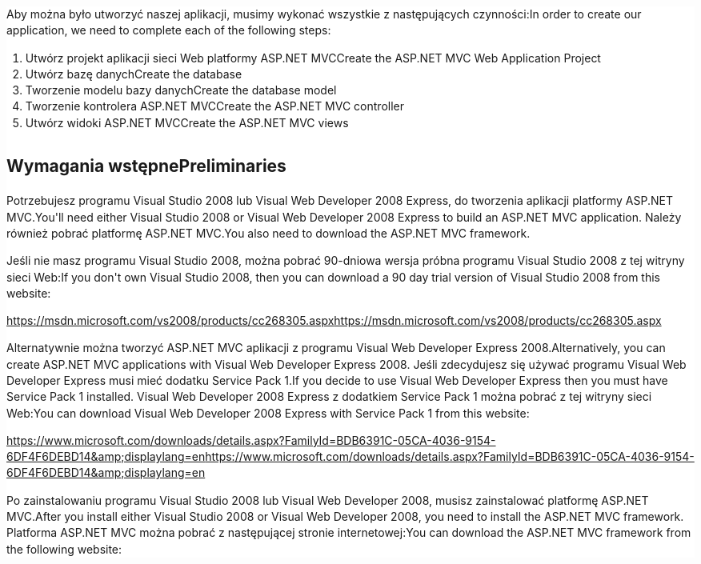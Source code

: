 <span data-ttu-id="562c3-126">Aby można było utworzyć naszej aplikacji, musimy wykonać wszystkie z następujących czynności:</span><span class="sxs-lookup"><span data-stu-id="562c3-126">In order to create our application, we need to complete each of the following steps:</span></span>

1. <span data-ttu-id="562c3-127">Utwórz projekt aplikacji sieci Web platformy ASP.NET MVC</span><span class="sxs-lookup"><span data-stu-id="562c3-127">Create the ASP.NET MVC Web Application Project</span></span>
2. <span data-ttu-id="562c3-128">Utwórz bazę danych</span><span class="sxs-lookup"><span data-stu-id="562c3-128">Create the database</span></span>
3. <span data-ttu-id="562c3-129">Tworzenie modelu bazy danych</span><span class="sxs-lookup"><span data-stu-id="562c3-129">Create the database model</span></span>
4. <span data-ttu-id="562c3-130">Tworzenie kontrolera ASP.NET MVC</span><span class="sxs-lookup"><span data-stu-id="562c3-130">Create the ASP.NET MVC controller</span></span>
5. <span data-ttu-id="562c3-131">Utwórz widoki ASP.NET MVC</span><span class="sxs-lookup"><span data-stu-id="562c3-131">Create the ASP.NET MVC views</span></span>

## <a name="preliminaries"></a><span data-ttu-id="562c3-132">Wymagania wstępne</span><span class="sxs-lookup"><span data-stu-id="562c3-132">Preliminaries</span></span>

<span data-ttu-id="562c3-133">Potrzebujesz programu Visual Studio 2008 lub Visual Web Developer 2008 Express, do tworzenia aplikacji platformy ASP.NET MVC.</span><span class="sxs-lookup"><span data-stu-id="562c3-133">You'll need either Visual Studio 2008 or Visual Web Developer 2008 Express to build an ASP.NET MVC application.</span></span> <span data-ttu-id="562c3-134">Należy również pobrać platformę ASP.NET MVC.</span><span class="sxs-lookup"><span data-stu-id="562c3-134">You also need to download the ASP.NET MVC framework.</span></span>

<span data-ttu-id="562c3-135">Jeśli nie masz programu Visual Studio 2008, można pobrać 90-dniowa wersja próbna programu Visual Studio 2008 z tej witryny sieci Web:</span><span class="sxs-lookup"><span data-stu-id="562c3-135">If you don't own Visual Studio 2008, then you can download a 90 day trial version of Visual Studio 2008 from this website:</span></span>

[<span data-ttu-id="562c3-136">https://msdn.microsoft.com/vs2008/products/cc268305.aspx</span><span class="sxs-lookup"><span data-stu-id="562c3-136">https://msdn.microsoft.com/vs2008/products/cc268305.aspx</span></span>](https://msdn.microsoft.com/vs2008/products/cc268305.aspx)

<span data-ttu-id="562c3-137">Alternatywnie można tworzyć ASP.NET MVC aplikacji z programu Visual Web Developer Express 2008.</span><span class="sxs-lookup"><span data-stu-id="562c3-137">Alternatively, you can create ASP.NET MVC applications with Visual Web Developer Express 2008.</span></span> <span data-ttu-id="562c3-138">Jeśli zdecydujesz się używać programu Visual Web Developer Express musi mieć dodatku Service Pack 1.</span><span class="sxs-lookup"><span data-stu-id="562c3-138">If you decide to use Visual Web Developer Express then you must have Service Pack 1 installed.</span></span> <span data-ttu-id="562c3-139">Visual Web Developer 2008 Express z dodatkiem Service Pack 1 można pobrać z tej witryny sieci Web:</span><span class="sxs-lookup"><span data-stu-id="562c3-139">You can download Visual Web Developer 2008 Express with Service Pack 1 from this website:</span></span>

[<span data-ttu-id="562c3-140">https://www.microsoft.com/downloads/details.aspx?FamilyId=BDB6391C-05CA-4036-9154-6DF4F6DEBD14&amp;displaylang=en</span><span class="sxs-lookup"><span data-stu-id="562c3-140">https://www.microsoft.com/downloads/details.aspx?FamilyId=BDB6391C-05CA-4036-9154-6DF4F6DEBD14&amp;displaylang=en</span></span>](https://www.microsoft.com/downloads/details.aspx?FamilyId=BDB6391C-05CA-4036-9154-6DF4F6DEBD14&amp;displaylang=en)

<span data-ttu-id="562c3-141">Po zainstalowaniu programu Visual Studio 2008 lub Visual Web Developer 2008, musisz zainstalować platformę ASP.NET MVC.</span><span class="sxs-lookup"><span data-stu-id="562c3-141">After you install either Visual Studio 2008 or Visual Web Developer 2008, you need to install the ASP.NET MVC framework.</span></span> <span data-ttu-id="562c3-142">Platforma ASP.NET MVC można pobrać z następującej stronie internetowej:</span><span class="sxs-lookup"><span data-stu-id="562c3-142">You can download the ASP.NET MVC framework from the following website:</span></span>
